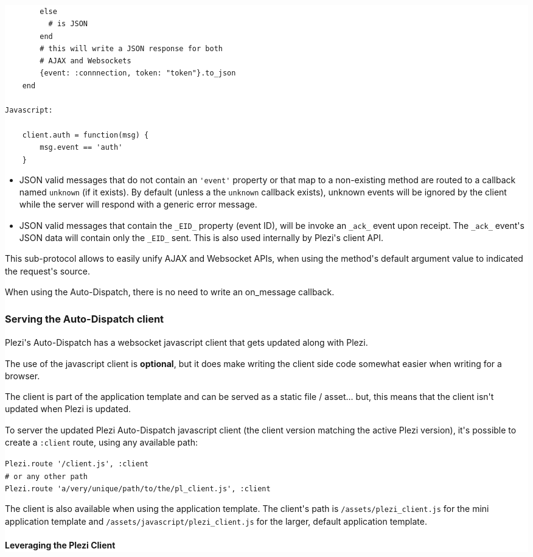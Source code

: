             else
              # is JSON
            end
            # this will write a JSON response for both
            # AJAX and Websockets
            {event: :connnection, token: "token"}.to_json
        end

    Javascript:

        client.auth = function(msg) {
            msg.event == 'auth'
        }

* JSON valid messages that do not contain an `'event'` property or that map to a non-existing method are routed to a callback named `unknown` (if it exists). By default (unless a the `unknown` callback exists), unknown events will be ignored by the client while the server will respond with a generic error message.

* JSON valid messages that contain the `_EID_` property (event ID), will be invoke an `_ack_` event upon receipt. The `_ack_` event's JSON data will contain only the `_EID_` sent. This is also used internally by Plezi's client API.

This sub-protocol allows to easily unify AJAX and Websocket APIs, when using the method's default argument value to indicated the request's source.

When using the Auto-Dispatch, there is no need to write an on_message callback.

### Serving the Auto-Dispatch client

Plezi's Auto-Dispatch has a websocket javascript client that gets updated along with Plezi.

The use of the javascript client is **optional**, but it does make writing the client side code somewhat easier when writing for a browser.

The client is part of the application template and can be served as a static file / asset... but, this means that the client isn't updated when Plezi is updated.

To server the updated Plezi Auto-Dispatch javascript client (the client version matching the active Plezi version), it's possible to create a `:client` route, using any available path:

    Plezi.route '/client.js', :client
    # or any other path
    Plezi.route 'a/very/unique/path/to/the/pl_client.js', :client

The client is also available when using the application template. The client's path is `/assets/plezi_client.js` for the mini application template and `/assets/javascript/plezi_client.js` for the larger, default application template.

#### Leveraging the Plezi Client
